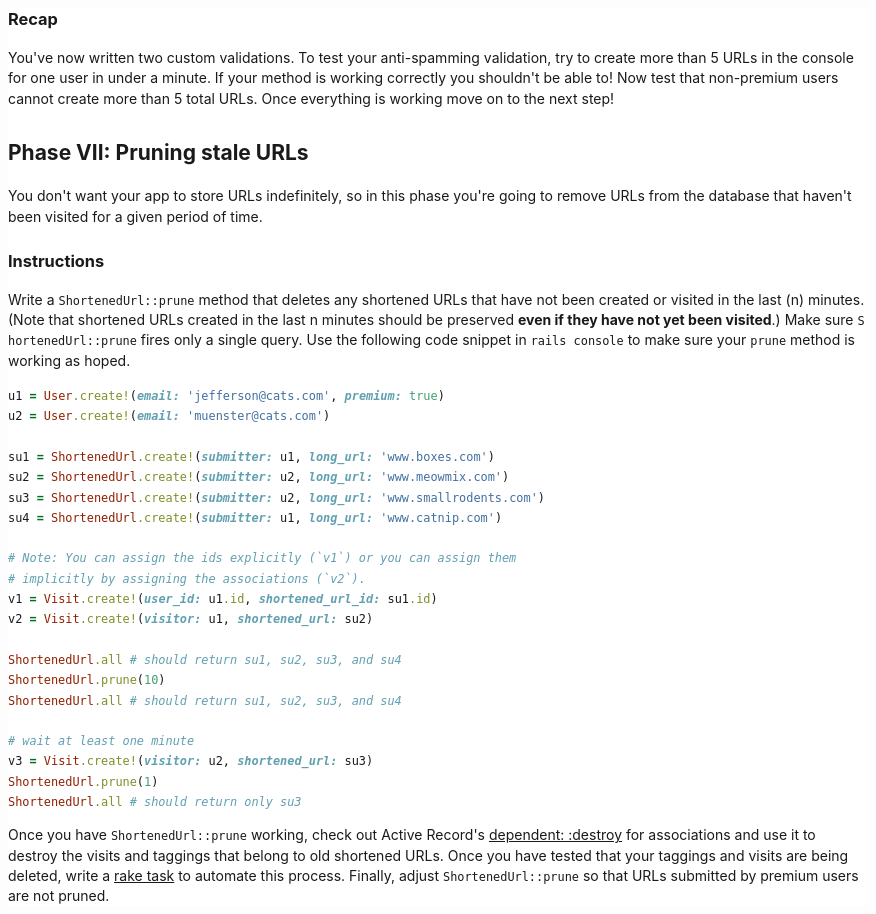 ### Recap

You've now written two custom validations. To test your anti-spamming
validation, try to create more than 5 URLs in the console for one user in under
a minute. If your method is working correctly you shouldn't be able to! Now test
that non-premium users cannot create more than 5 total URLs. Once everything is
working move on to the next step!

[custom-validations]: https://guides.rubyonrails.org/active_record_validations.html#custom-methods

## Phase VII: Pruning stale URLs

You don't want your app to store URLs indefinitely, so in this phase you're
going to remove URLs from the database that haven't been visited for a given
period of time.

### Instructions

Write a `ShortenedUrl::prune` method that deletes any shortened URLs that have
not been created or visited in the last (n) minutes. (Note that shortened URLs
created in the last n minutes should be preserved **even if they have not yet
been visited**.) Make sure `ShortenedUrl::prune` fires only a single query. Use
the following code snippet in `rails console` to make sure your `prune` method
is working as hoped.

```ruby
u1 = User.create!(email: 'jefferson@cats.com', premium: true)
u2 = User.create!(email: 'muenster@cats.com')

su1 = ShortenedUrl.create!(submitter: u1, long_url: 'www.boxes.com')
su2 = ShortenedUrl.create!(submitter: u2, long_url: 'www.meowmix.com')
su3 = ShortenedUrl.create!(submitter: u2, long_url: 'www.smallrodents.com')
su4 = ShortenedUrl.create!(submitter: u1, long_url: 'www.catnip.com')

# Note: You can assign the ids explicitly (`v1`) or you can assign them
# implicitly by assigning the associations (`v2`).
v1 = Visit.create!(user_id: u1.id, shortened_url_id: su1.id)
v2 = Visit.create!(visitor: u1, shortened_url: su2)

ShortenedUrl.all # should return su1, su2, su3, and su4
ShortenedUrl.prune(10)
ShortenedUrl.all # should return su1, su2, su3, and su4

# wait at least one minute
v3 = Visit.create!(visitor: u2, shortened_url: su3)
ShortenedUrl.prune(1)
ShortenedUrl.all # should return only su3
```

Once you have `ShortenedUrl::prune` working, check out Active Record's
[dependent: :destroy][destroy] for associations and use it to destroy the visits
and taggings that belong to old shortened URLs. Once you have tested that your
taggings and visits are being deleted, write a [rake task][rake-tutorial] to
automate this process. Finally, adjust `ShortenedUrl::prune` so that URLs
submitted by premium users are not pruned.


[short-url]: https://www.shorturl.at/
[what-is-cli]: https://www.techopedia.com/definition/3337/command-line-interface-cli
[add-index-docs]: https://api.rubyonrails.org/classes/ActiveRecord/ConnectionAdapters/SchemaStatements.html#method-i-add_index
[wiki-base64]: http://en.wikipedia.org/wiki/Base64
[after-initialize]: https://guides.rubyonrails.org/active_record_callbacks.html#after-initialize-and-after-find
[conditional callback]: https://guides.rubyonrails.org/active_record_callbacks.html#conditional-callbacks
[new-record?]: https://api.rubyonrails.org/classes/ActiveRecord/Persistence.html#method-i-new_record-3F
[select]: http://api.rubyonrails.org/classes/ActiveRecord/QueryMethods.html#method-i-select
[distinct]: http://api.rubyonrails.org/classes/ActiveRecord/QueryMethods.html#method-i-distinct
[where]: http://api.rubyonrails.org/classes/ActiveRecord/QueryMethods.html#method-i-where
[shebang]: https://en.wikipedia.org/wiki/Shebang_(Unix)
[destroy]: http://guides.rubyonrails.org/association_basics.html#has-many-association-reference
[count-distinct-docs]: http://api.rubyonrails.org/classes/ActiveRecord/Calculations.html#method-i-count
[rake-tutorial]: http://tutorials.jumpstartlab.com/topics/systems/automation.html